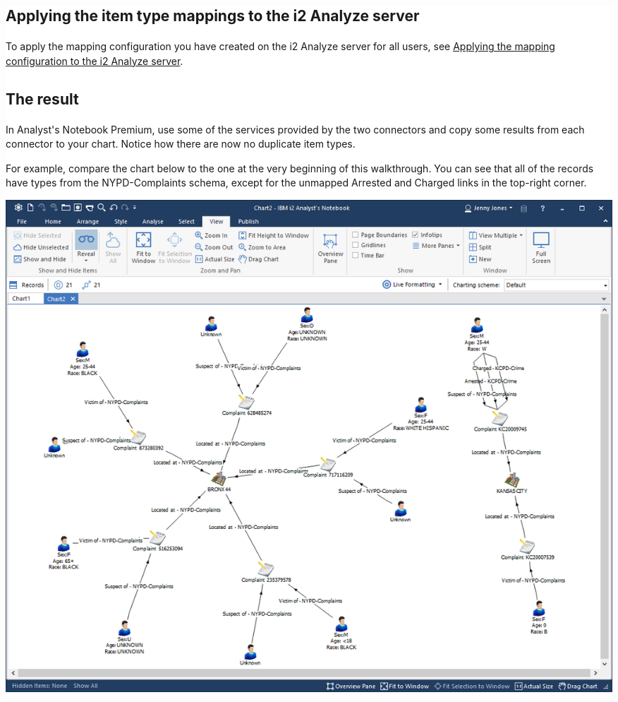## Applying the item type mappings to the i2 Analyze server
To apply the mapping configuration you have created on the i2 Analyze server for
all users, see
[Applying the mapping configuration to the i2 Analyze server](item-type-mapping-config.md#Applying-the-mapping-to-the-server).

## The result

In Analyst's Notebook Premium, use some of the services provided by the two
connectors and copy some results from each connector to your chart. Notice how
there are now no duplicate item types.

For example, compare the chart below to the one at the very beginning of this
walkthrough. You can see that all of the records have types from the
NYPD-Complaints schema, except for the unmapped Arrested and Charged links in
the top-right corner.

![NYPD and KCPD mapped records](images/nypd-kcpd-mapped-records.png)
